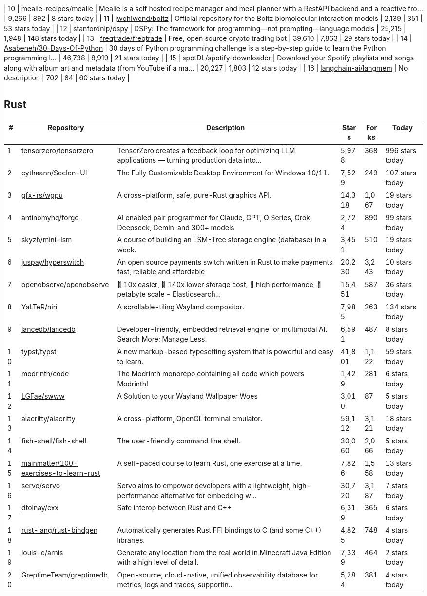 | 10 | [mealie-recipes/mealie](https://github.com/mealie-recipes/mealie) | Mealie is a self hosted recipe manager and meal planner with a RestAPI backend and a reactive fro... | 9,266 | 892 | 8 stars today |
| 11 | [jwohlwend/boltz](https://github.com/jwohlwend/boltz) | Official repository for the Boltz biomolecular interaction models | 2,139 | 351 | 53 stars today |
| 12 | [stanfordnlp/dspy](https://github.com/stanfordnlp/dspy) | DSPy: The framework for programming—not prompting—language models | 25,215 | 1,948 | 148 stars today |
| 13 | [freqtrade/freqtrade](https://github.com/freqtrade/freqtrade) | Free, open source crypto trading bot | 39,610 | 7,863 | 29 stars today |
| 14 | [Asabeneh/30-Days-Of-Python](https://github.com/Asabeneh/30-Days-Of-Python) | 30 days of Python programming challenge is a step-by-step guide to learn the Python programming l... | 46,738 | 8,919 | 21 stars today |
| 15 | [spotDL/spotify-downloader](https://github.com/spotDL/spotify-downloader) | Download your Spotify playlists and songs along with album art and metadata (from YouTube if a ma... | 20,227 | 1,803 | 12 stars today |
| 16 | [langchain-ai/langmem](https://github.com/langchain-ai/langmem) | No description | 702 | 84 | 60 stars today |


## Rust

| # | Repository | Description | Stars | Forks | Today |
| --- | --- | --- | --- | --- | --- |
| 1 | [tensorzero/tensorzero](https://github.com/tensorzero/tensorzero) | TensorZero creates a feedback loop for optimizing LLM applications — turning production data into... | 5,978 | 368 | 996 stars today |
| 2 | [eythaann/Seelen-UI](https://github.com/eythaann/Seelen-UI) | The Fully Customizable Desktop Environment for Windows 10/11. | 7,529 | 249 | 107 stars today |
| 3 | [gfx-rs/wgpu](https://github.com/gfx-rs/wgpu) | A cross-platform, safe, pure-Rust graphics API. | 14,318 | 1,067 | 19 stars today |
| 4 | [antinomyhq/forge](https://github.com/antinomyhq/forge) | AI enabled pair programmer for Claude, GPT, O Series, Grok, Deepseek, Gemini and 300+ models | 2,724 | 890 | 99 stars today |
| 5 | [skyzh/mini-lsm](https://github.com/skyzh/mini-lsm) | A course of building an LSM-Tree storage engine (database) in a week. | 3,451 | 510 | 19 stars today |
| 6 | [juspay/hyperswitch](https://github.com/juspay/hyperswitch) | An open source payments switch written in Rust to make payments fast, reliable and affordable | 20,230 | 3,243 | 10 stars today |
| 7 | [openobserve/openobserve](https://github.com/openobserve/openobserve) | 🚀 10x easier, 🚀 140x lower storage cost, 🚀 high performance, 🚀 petabyte scale - Elasticsearch... | 15,451 | 587 | 36 stars today |
| 8 | [YaLTeR/niri](https://github.com/YaLTeR/niri) | A scrollable-tiling Wayland compositor. | 7,985 | 263 | 134 stars today |
| 9 | [lancedb/lancedb](https://github.com/lancedb/lancedb) | Developer-friendly, embedded retrieval engine for multimodal AI. Search More; Manage Less. | 6,591 | 487 | 8 stars today |
| 10 | [typst/typst](https://github.com/typst/typst) | A new markup-based typesetting system that is powerful and easy to learn. | 41,801 | 1,122 | 59 stars today |
| 11 | [modrinth/code](https://github.com/modrinth/code) | The Modrinth monorepo containing all code which powers Modrinth! | 1,429 | 281 | 6 stars today |
| 12 | [LGFae/swww](https://github.com/LGFae/swww) | A Solution to your Wayland Wallpaper Woes | 3,010 | 87 | 5 stars today |
| 13 | [alacritty/alacritty](https://github.com/alacritty/alacritty) | A cross-platform, OpenGL terminal emulator. | 59,112 | 3,121 | 18 stars today |
| 14 | [fish-shell/fish-shell](https://github.com/fish-shell/fish-shell) | The user-friendly command line shell. | 30,060 | 2,066 | 5 stars today |
| 15 | [mainmatter/100-exercises-to-learn-rust](https://github.com/mainmatter/100-exercises-to-learn-rust) | A self-paced course to learn Rust, one exercise at a time. | 7,826 | 1,558 | 13 stars today |
| 16 | [servo/servo](https://github.com/servo/servo) | Servo aims to empower developers with a lightweight, high-performance alternative for embedding w... | 30,720 | 3,187 | 7 stars today |
| 17 | [dtolnay/cxx](https://github.com/dtolnay/cxx) | Safe interop between Rust and C++ | 6,319 | 365 | 6 stars today |
| 18 | [rust-lang/rust-bindgen](https://github.com/rust-lang/rust-bindgen) | Automatically generates Rust FFI bindings to C (and some C++) libraries. | 4,825 | 748 | 4 stars today |
| 19 | [louis-e/arnis](https://github.com/louis-e/arnis) | Generate any location from the real world in Minecraft Java Edition with a high level of detail. | 7,339 | 464 | 2 stars today |
| 20 | [GreptimeTeam/greptimedb](https://github.com/GreptimeTeam/greptimedb) | Open-source, cloud-native, unified observability database for metrics, logs and traces, supportin... | 5,284 | 381 | 4 stars today |
